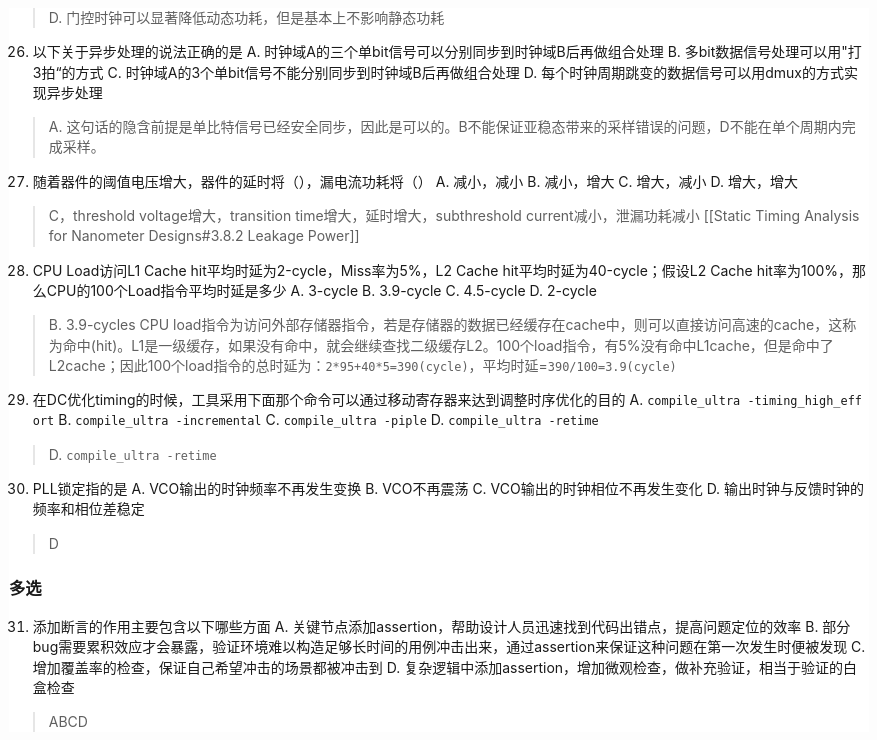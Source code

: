 > D. 门控时钟可以显著降低动态功耗，但是基本上不影响静态功耗

26. 以下关于异步处理的说法正确的是
A. 时钟域A的三个单bit信号可以分别同步到时钟域B后再做组合处理
B. 多bit数据信号处理可以用"打3拍“的方式
C. 时钟域A的3个单bit信号不能分别同步到时钟域B后再做组合处理
D. 每个时钟周期跳变的数据信号可以用dmux的方式实现异步处理

> A. 这句话的隐含前提是单比特信号已经安全同步，因此是可以的。B不能保证亚稳态带来的采样错误的问题，D不能在单个周期内完成采样。

27. 随着器件的阈值电压增大，器件的延时将（），漏电流功耗将（）
A. 减小，减小
B. 减小，增大
C. 增大，减小
D. 增大，增大

> C，threshold voltage增大，transition time增大，延时增大，subthreshold current减小，泄漏功耗减小
> [[Static Timing Analysis for Nanometer Designs#3.8.2 Leakage Power]]

28. CPU Load访问L1 Cache hit平均时延为2-cycle，Miss率为5%，L2 Cache hit平均时延为40-cycle；假设L2 Cache hit率为100%，那么CPU的100个Load指令平均时延是多少
A. 3-cycle
B. 3.9-cycle
C. 4.5-cycle
D. 2-cycle

>  B. 3.9-cycles
>  CPU load指令为访问外部存储器指令，若是存储器的数据已经缓存在cache中，则可以直接访问高速的cache，这称为命中(hit)。L1是一级缓存，如果没有命中，就会继续查找二级缓存L2。100个load指令，有5%没有命中L1cache，但是命中了L2cache；因此100个load指令的总时延为：`2*95+40*5=390(cycle)`，平均时延=`390/100=3.9(cycle)`

29. 在DC优化timing的时候，工具采用下面那个命令可以通过移动寄存器来达到调整时序优化的目的
A. `compile_ultra -timing_high_effort`
B. `compile_ultra -incremental`
C. `compile_ultra -piple`
D. `compile_ultra -retime`

> D. `compile_ultra -retime`

30. PLL锁定指的是
A. VCO输出的时钟频率不再发生变换
B. VCO不再震荡
C. VCO输出的时钟相位不再发生变化
D. 输出时钟与反馈时钟的频率和相位差稳定

> D

### 多选

31. 添加断言的作用主要包含以下哪些方面
A. 关键节点添加assertion，帮助设计人员迅速找到代码出错点，提高问题定位的效率
B. 部分bug需要累积效应才会暴露，验证环境难以构造足够长时间的用例冲击出来，通过assertion来保证这种问题在第一次发生时便被发现
C. 增加覆盖率的检查，保证自己希望冲击的场景都被冲击到
D. 复杂逻辑中添加assertion，增加微观检查，做补充验证，相当于验证的白盒检查

> ABCD
